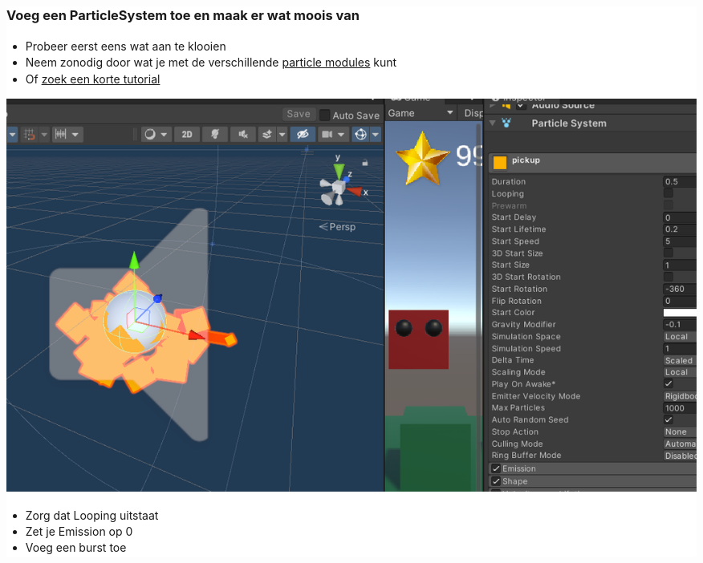 ### Voeg een ParticleSystem toe en maak er wat moois van

* Probeer eerst eens wat aan te klooien
* Neem zonodig door wat je met de verschillende [particle modules](https://docs.unity3d.com/Manual/ParticleSystemModules.html) kunt
* Of [zoek een korte tutorial](https://letmegooglethat.com/?q=simple+unity+particle+effect+tutorial)

![Add Particle System2](../tutorial_gfx/addParticleSystem2.png)

* Zorg dat Looping uitstaat
* Zet je Emission op 0
* Voeg een burst toe
